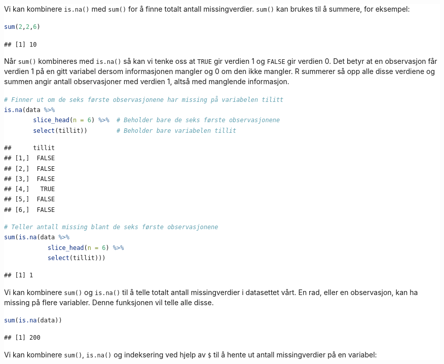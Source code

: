 Vi kan kombinere `is.na()` med `sum()` for å finne totalt antall missingverdier. `sum()` kan brukes til å summere, for eksempel:


```r
sum(2,2,6)
```

```
## [1] 10
```

Når `sum()` kombineres med `is.na()` så kan vi tenke oss at `TRUE` gir verdien 1 og `FALSE` gir verdien 0. Det betyr at en observasjon får verdien 1 på en gitt variabel dersom informasjonen mangler og 0 om den ikke mangler. R summerer så opp alle disse verdiene og summen angir antall observasjoner med verdien 1, altså med manglende informasjon.  


```r
# Finner ut om de seks første observasjonene har missing på variabelen tilitt
is.na(data %>% 
        slice_head(n = 6) %>%  # Beholder bare de seks første observasjonene
        select(tillit))        # Beholder bare variabelen tillit
```

```
##      tillit
## [1,]  FALSE
## [2,]  FALSE
## [3,]  FALSE
## [4,]   TRUE
## [5,]  FALSE
## [6,]  FALSE
```

```r
# Teller antall missing blant de seks første observasjonene
sum(is.na(data %>% 
            slice_head(n = 6) %>% 
            select(tillit)))
```

```
## [1] 1
```
Vi kan kombinere `sum()` og `is.na()` til å telle totalt antall missingverdier i datasettet vårt. En rad, eller en observasjon, kan ha missing på flere variabler. Denne funksjonen vil telle alle disse. 


```r
sum(is.na(data)) 
```

```
## [1] 200
```

Vi kan kombinere `sum()`, `is.na()` og indeksering ved hjelp av `$` til å hente ut antall missingverdier på en variabel: 
